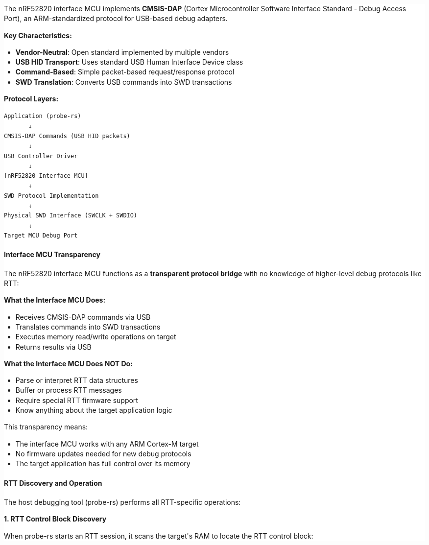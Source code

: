 The nRF52820 interface MCU implements **CMSIS-DAP** (Cortex Microcontroller Software Interface Standard - Debug Access Port), an ARM-standardized protocol for USB-based debug adapters.

**Key Characteristics:**
- **Vendor-Neutral**: Open standard implemented by multiple vendors
- **USB HID Transport**: Uses standard USB Human Interface Device class
- **Command-Based**: Simple packet-based request/response protocol
- **SWD Translation**: Converts USB commands into SWD transactions

**Protocol Layers:**
```
Application (probe-rs)
       ↓
CMSIS-DAP Commands (USB HID packets)
       ↓
USB Controller Driver
       ↓
[nRF52820 Interface MCU]
       ↓
SWD Protocol Implementation
       ↓
Physical SWD Interface (SWCLK + SWDIO)
       ↓
Target MCU Debug Port
```

#### Interface MCU Transparency

The nRF52820 interface MCU functions as a **transparent protocol bridge** with no knowledge of higher-level debug protocols like RTT:

**What the Interface MCU Does:**
- Receives CMSIS-DAP commands via USB
- Translates commands into SWD transactions
- Executes memory read/write operations on target
- Returns results via USB

**What the Interface MCU Does NOT Do:**
- Parse or interpret RTT data structures
- Buffer or process RTT messages
- Require special RTT firmware support
- Know anything about the target application logic

This transparency means:
- The interface MCU works with any ARM Cortex-M target
- No firmware updates needed for new debug protocols
- The target application has full control over its memory

#### RTT Discovery and Operation

The host debugging tool (probe-rs) performs all RTT-specific operations:

**1. RTT Control Block Discovery**

When probe-rs starts an RTT session, it scans the target's RAM to locate the RTT control block:
